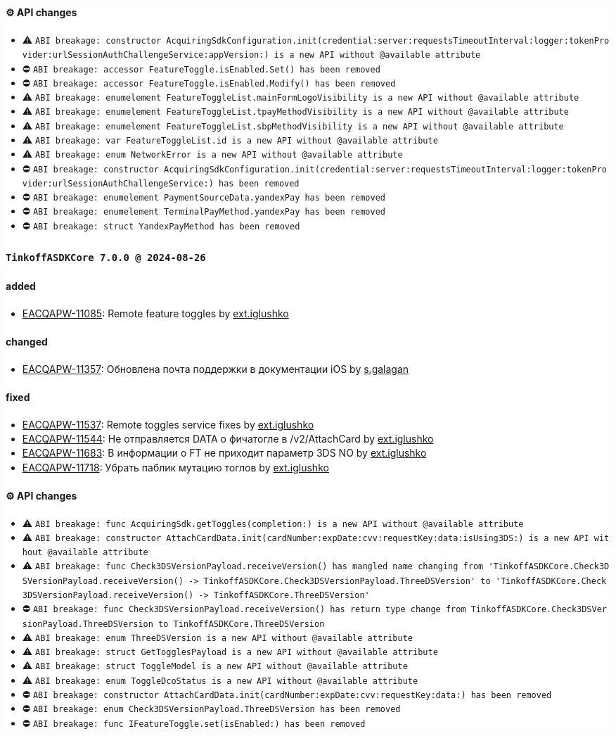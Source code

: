 #### ⚙️ API changes
- ⚠️ `ABI breakage: constructor AcquiringSdkConfiguration.init(credential:server:requestsTimeoutInterval:logger:tokenProvider:urlSessionAuthChallengeService:appVersion:) is a new API without @available attribute`
- ⛔️ `ABI breakage: accessor FeatureToggle.isEnabled.Set() has been removed`
- ⛔️ `ABI breakage: accessor FeatureToggle.isEnabled.Modify() has been removed`
- ⚠️ `ABI breakage: enumelement FeatureToggleList.mainFormLogoVisibility is a new API without @available attribute`
- ⚠️ `ABI breakage: enumelement FeatureToggleList.tpayMethodVisibility is a new API without @available attribute`
- ⚠️ `ABI breakage: enumelement FeatureToggleList.sbpMethodVisibility is a new API without @available attribute`
- ⚠️ `ABI breakage: var FeatureToggleList.id is a new API without @available attribute`
- ⚠️ `ABI breakage: enum NetworkError is a new API without @available attribute`
- ⛔️ `ABI breakage: constructor AcquiringSdkConfiguration.init(credential:server:requestsTimeoutInterval:logger:tokenProvider:urlSessionAuthChallengeService:) has been removed`
- ⛔️ `ABI breakage: enumelement PaymentSourceData.yandexPay has been removed`
- ⛔️ `ABI breakage: enumelement TerminalPayMethod.yandexPay has been removed`
- ⛔️ `ABI breakage: struct YandexPayMethod has been removed`

### `TinkoffASDKCore 7.0.0 @ 2024-08-26`
#### added
- [EACQAPW-11085](): Remote feature toggles by [ext.iglushko]()
#### changed
- [EACQAPW-11357](): Обновлена почта поддержки в документации iOS by [s.galagan]()
#### fixed
- [EACQAPW-11537](): Remote toggles service fixes by [ext.iglushko]()
- [EACQAPW-11544](): Не отправляется DATA о фичатогле в /v2/AttachCard by [ext.iglushko]()
- [EACQAPW-11683](): В информации о FT не приходит параметр 3DS NO by [ext.iglushko]()
- [EACQAPW-11718](): Убрать паблик мутацию тоглов by [ext.iglushko]()

#### ⚙️ API changes
- ⚠️ `ABI breakage: func AcquiringSdk.getToggles(completion:) is a new API without @available attribute`
- ⚠️ `ABI breakage: constructor AttachCardData.init(cardNumber:expDate:cvv:requestKey:data:isUsing3DS:) is a new API without @available attribute`
- ⚠️ `ABI breakage: func Check3DSVersionPayload.receiveVersion() has mangled name changing from 'TinkoffASDKCore.Check3DSVersionPayload.receiveVersion() -> TinkoffASDKCore.Check3DSVersionPayload.ThreeDSVersion' to 'TinkoffASDKCore.Check3DSVersionPayload.receiveVersion() -> TinkoffASDKCore.ThreeDSVersion'`
- ⛔️ `ABI breakage: func Check3DSVersionPayload.receiveVersion() has return type change from TinkoffASDKCore.Check3DSVersionPayload.ThreeDSVersion to TinkoffASDKCore.ThreeDSVersion`
- ⚠️ `ABI breakage: enum ThreeDSVersion is a new API without @available attribute`
- ⚠️ `ABI breakage: struct GetTogglesPayload is a new API without @available attribute`
- ⚠️ `ABI breakage: struct ToggleModel is a new API without @available attribute`
- ⚠️ `ABI breakage: enum ToggleDcoStatus is a new API without @available attribute`
- ⛔️ `ABI breakage: constructor AttachCardData.init(cardNumber:expDate:cvv:requestKey:data:) has been removed`
- ⛔️ `ABI breakage: enum Check3DSVersionPayload.ThreeDSVersion has been removed`
- ⛔️ `ABI breakage: func IFeatureToggle.set(isEnabled:) has been removed`
